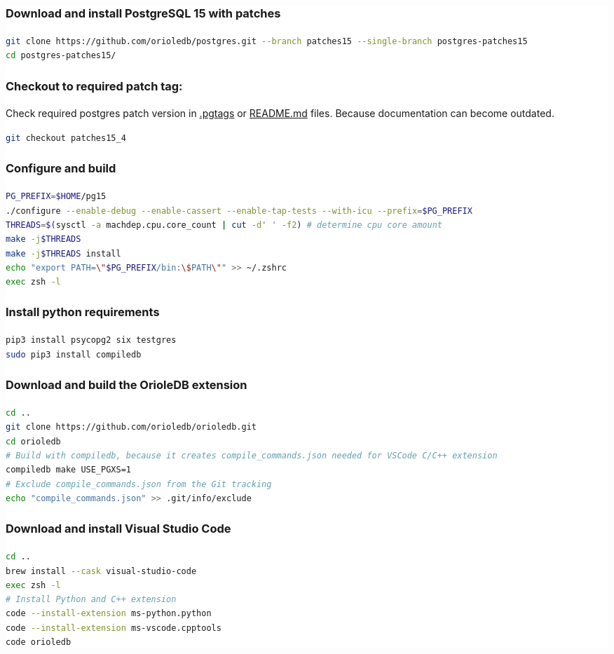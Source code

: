 ### Download and install PostgreSQL 15 with patches
```bash
git clone https://github.com/orioledb/postgres.git --branch patches15 --single-branch postgres-patches15
cd postgres-patches15/
```

### Checkout to required patch tag:
Check required postgres patch version in [.pgtags](../.pgtags) or [README.md](../README.md#build-from-source) files. Because documentation can become outdated.
```bash
git checkout patches15_4
```

### Configure and build
```bash
PG_PREFIX=$HOME/pg15
./configure --enable-debug --enable-cassert --enable-tap-tests --with-icu --prefix=$PG_PREFIX
THREADS=$(sysctl -a machdep.cpu.core_count | cut -d' ' -f2) # determine cpu core amount
make -j$THREADS
make -j$THREADS install
echo "export PATH=\"$PG_PREFIX/bin:\$PATH\"" >> ~/.zshrc
exec zsh -l
```

### Install python requirements
```bash
pip3 install psycopg2 six testgres
sudo pip3 install compiledb
```

### Download and build the OrioleDB extension
```bash
cd ..
git clone https://github.com/orioledb/orioledb.git
cd orioledb
# Build with compiledb, because it creates compile_commands.json needed for VSCode C/C++ extension
compiledb make USE_PGXS=1
# Exclude compile_commands.json from the Git tracking
echo "compile_commands.json" >> .git/info/exclude
```

### Download and install Visual Studio Code
```bash
cd ..
brew install --cask visual-studio-code
exec zsh -l
# Install Python and C++ extension
code --install-extension ms-python.python
code --install-extension ms-vscode.cpptools
code orioledb
```
